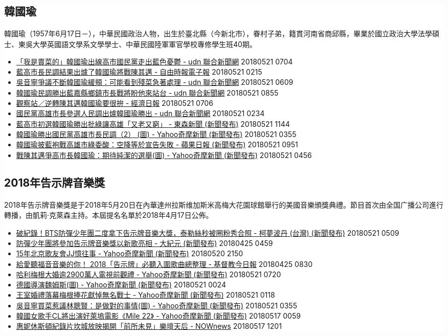 ## 韓國瑜

韓國瑜（1957年6月17日－），中華民國政治人物，出生於臺北縣（今新北市），眷村子弟，籍貫河南省商邱縣，畢業於國立政治大學法學碩士、東吳大學英國語文學系文學學士、中華民國陸軍軍官學校專修學生班40期。
- [「我是賣菜的」韓國瑜出線高市國民黨走出藍色憂鬱 - udn 聯合新聞網](https://www.udn.com/news/story/10958/3154014 "「我是賣菜的」韓國瑜出線高市國民黨走出藍色憂鬱 - udn 聯合新聞網") 20180521 0704
- [藍高市長民調結果出爐了韓國瑜將戰陳其邁 - 自由時報電子報](http://news.ltn.com.tw/news/politics/breakingnews/2432358 "藍高市長民調結果出爐了韓國瑜將戰陳其邁 - 自由時報電子報") 20180521 0215
- [吳音寧爭議不斷韓國瑜緩頰：可能看到殘菜急著處理 - udn 聯合新聞網](https://udn.com/news/story/6656/3153913 "吳音寧爭議不斷韓國瑜緩頰：可能看到殘菜急著處理 - udn 聯合新聞網") 20180521 0609
- [韓國瑜民調勝出藍嘉縣鄉鎮市長戰將盼他來站台 - udn 聯合新聞網](https://udn.com/news/story/7326/3154239 "韓國瑜民調勝出藍嘉縣鄉鎮市長戰將盼他來站台 - udn 聯合新聞網") 20180521 0855
- [觀察站／逆轉陳其邁韓國瑜要很拚 - 經濟日報](https://money.udn.com/money/story/7307/3153850 "觀察站／逆轉陳其邁韓國瑜要很拚 - 經濟日報") 20180521 0706
- [國民黨高雄市長參選人民調出爐韓國瑜勝出 - udn 聯合新聞網](https://udn.com/news/story/6656/3153481 "國民黨高雄市長參選人民調出爐韓國瑜勝出 - udn 聯合新聞網") 20180521 0234
- [藍高市初選韓國瑜勝出批綠讓高雄「又老又窮」 - 東森新聞 (新聞發布)](https://news.ebc.net.tw/news.php?nid=113799 "藍高市初選韓國瑜勝出批綠讓高雄「又老又窮」 - 東森新聞 (新聞發布)") 20180521 1144
- [韓國瑜勝出國民黨高雄市長民調（2） (圖) - Yahoo奇摩新聞 (新聞發布)](https://tw.news.yahoo.com/%E9%9F%93%E5%9C%8B%E7%91%9C%E5%8B%9D%E5%87%BA%E5%9C%8B%E6%B0%91%E9%BB%A8%E9%AB%98%E9%9B%84%E5%B8%82%E9%95%B7%E6%B0%91%E8%AA%BF-2-%E5%9C%96-033157788.html "韓國瑜勝出國民黨高雄市長民調（2） (圖) - Yahoo奇摩新聞 (新聞發布)") 20180521 0355
- [韓國瑜披藍袍戰高雄市綠委酸：空降等於宣告失敗 - 蘋果日報 (新聞發布)](https://tw.news.appledaily.com/politics/realtime/20180521/1358064/ "韓國瑜披藍袍戰高雄市綠委酸：空降等於宣告失敗 - 蘋果日報 (新聞發布)") 20180521 0951
- [戰陳其邁爭高市長韓國瑜：期待純潔的選舉(圖) - Yahoo奇摩新聞 (新聞發布)](https://tw.news.yahoo.com/%E6%88%B0%E9%99%B3%E5%85%B6%E9%82%81%E7%88%AD%E9%AB%98%E5%B8%82%E9%95%B7-%E9%9F%93%E5%9C%8B%E7%91%9C-%E6%9C%9F%E5%BE%85%E7%B4%94%E6%BD%94%E7%9A%84%E9%81%B8%E8%88%89-%E5%9C%96-043058091.html "戰陳其邁爭高市長韓國瑜：期待純潔的選舉(圖) - Yahoo奇摩新聞 (新聞發布)") 20180521 0456

## 2018年告示牌音樂獎

2018年告示牌音樂獎是于2018年5月20日在內華達州拉斯维加斯米高梅大花園球館舉行的美國音樂頒獎典禮。節目首次由全国广播公司進行轉播，由凱莉·克萊森主持。本屆提名名單於2018年4月17日公佈。
- [破紀錄！BTS防彈少年團二度拿下告示牌音樂大獎，泰勒絲秒被圈粉秀合照 - 柯夢波丹 (台灣) (新聞發布)](https://www.cosmopolitan.com/tw/entertainment/celebrity-gossip/g20768016/bts-fake-love-2018-billboard-music-awards/ "破紀錄！BTS防彈少年團二度拿下告示牌音樂大獎，泰勒絲秒被圈粉秀合照 - 柯夢波丹 (台灣) (新聞發布)") 20180521 0509
- [防彈少年團將參加告示牌音樂獎以新歌亮相 - 大紀元 (新聞發布)](http://www.epochtimes.com/b5/18/4/25/n10333921.htm "防彈少年團將參加告示牌音樂獎以新歌亮相 - 大紀元 (新聞發布)") 20180425 0459
- [15年北京歌友會JJ憶往事 - Yahoo奇摩新聞 (新聞發布)](https://tw.news.yahoo.com/15%E5%B9%B4-%E5%8C%97%E4%BA%AC%E6%AD%8C%E5%8F%8B%E6%9C%83jj%E6%86%B6%E5%BE%80%E4%BA%8B-215009827.html "15年北京歌友會JJ憶往事 - Yahoo奇摩新聞 (新聞發布)") 20180520 2150
- [給愛聽福音音樂的你！ 2018「告示牌」必聽入圍歌曲總整理 - 基督教今日報](http://www.cdn.org.tw/News.aspx?key=13721 "給愛聽福音音樂的你！ 2018「告示牌」必聽入圍歌曲總整理 - 基督教今日報") 20180425 0830
- [哈利梅根大婚逾2900萬人電視前觀禮 - Yahoo奇摩新聞 (新聞發布)](https://tw.news.yahoo.com/%E5%93%88%E5%88%A9%E6%A2%85%E6%A0%B9%E5%A4%A7%E5%A9%9A-%E9%80%BE2900%E8%90%AC%E4%BA%BA%E9%9B%BB%E8%A6%96%E5%89%8D%E8%A7%80%E7%A6%AE-072006860.html "哈利梅根大婚逾2900萬人電視前觀禮 - Yahoo奇摩新聞 (新聞發布)") 20180521 0720
- [德國導演魏姆斯(圖) - Yahoo奇摩新聞 (新聞發布)](https://tw.news.yahoo.com/%E5%BE%B7%E5%9C%8B%E5%B0%8E%E6%BC%94%E9%AD%8F%E5%A7%86%E6%96%AF-%E5%9C%96-000255951.html "德國導演魏姆斯(圖) - Yahoo奇摩新聞 (新聞發布)") 20180521 0024
- [王室婚禮落幕梅根捧花獻悼無名戰士 - Yahoo奇摩新聞 (新聞發布)](https://tw.news.yahoo.com/%E7%8E%8B%E5%AE%A4%E5%A9%9A%E7%A6%AE%E8%90%BD%E5%B9%95-%E6%A2%85%E6%A0%B9%E6%8D%A7%E8%8A%B1%E7%8D%BB%E6%82%BC%E7%84%A1%E5%90%8D%E6%88%B0%E5%A3%AB-004209922.html "王室婚禮落幕梅根捧花獻悼無名戰士 - Yahoo奇摩新聞 (新聞發布)") 20180521 0118
- [吳音寧買菜惹議林聰賢：是做對的事情(圖) - Yahoo奇摩新聞 (新聞發布)](https://tw.news.yahoo.com/%E5%90%B3%E9%9F%B3%E5%AF%A7%E8%B2%B7%E8%8F%9C%E6%83%B9%E8%AD%B0-%E6%9E%97%E8%81%B0%E8%B3%A2-%E6%98%AF%E5%81%9A%E5%B0%8D%E7%9A%84%E4%BA%8B%E6%83%85-%E5%9C%96-032357850.html "吳音寧買菜惹議林聰賢：是做對的事情(圖) - Yahoo奇摩新聞 (新聞發布)") 20180521 0355
- [韓國女歌手CL將出演好萊塢電影《Mile 22》 - Yahoo奇摩新聞 (新聞發布)](https://tw.news.yahoo.com/%E9%9F%93%E5%9C%8B%E5%A5%B3%E6%AD%8C%E6%89%8Bcl%E5%B0%87%E5%87%BA%E6%BC%94-%E5%A5%BD%E8%90%8A%E5%A1%A2%E9%9B%BB%E5%BD%B1-mile-22-005001782.html "韓國女歌手CL將出演好萊塢電影《Mile 22》 - Yahoo奇摩新聞 (新聞發布)") 20180517 0059
- [惠妮休斯頓紀錄片坎城放映揭開「前所未見」樂壇天后 - NOWnews](https://www.nownews.com/news/20180517/2756254 "惠妮休斯頓紀錄片坎城放映揭開「前所未見」樂壇天后 - NOWnews") 20180517 1201
